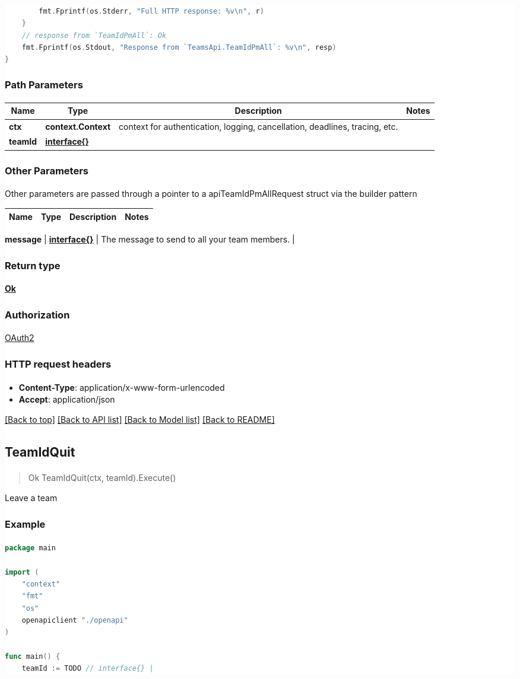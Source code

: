 ```go
        fmt.Fprintf(os.Stderr, "Full HTTP response: %v\n", r)
    }
    // response from `TeamIdPmAll`: Ok
    fmt.Fprintf(os.Stdout, "Response from `TeamsApi.TeamIdPmAll`: %v\n", resp)
}
```

### Path Parameters


Name | Type | Description  | Notes
------------- | ------------- | ------------- | -------------
**ctx** | **context.Context** | context for authentication, logging, cancellation, deadlines, tracing, etc.
**teamId** | [**interface{}**](.md) |  | 

### Other Parameters

Other parameters are passed through a pointer to a apiTeamIdPmAllRequest struct via the builder pattern


Name | Type | Description  | Notes
------------- | ------------- | ------------- | -------------

 **message** | [**interface{}**](interface{}.md) | The message to send to all your team members. | 

### Return type

[**Ok**](Ok.md)

### Authorization

[OAuth2](../README.md#OAuth2)

### HTTP request headers

- **Content-Type**: application/x-www-form-urlencoded
- **Accept**: application/json

[[Back to top]](#) [[Back to API list]](../README.md#documentation-for-api-endpoints)
[[Back to Model list]](../README.md#documentation-for-models)
[[Back to README]](../README.md)


## TeamIdQuit

> Ok TeamIdQuit(ctx, teamId).Execute()

Leave a team



### Example

```go
package main

import (
    "context"
    "fmt"
    "os"
    openapiclient "./openapi"
)

func main() {
    teamId := TODO // interface{} | 

```